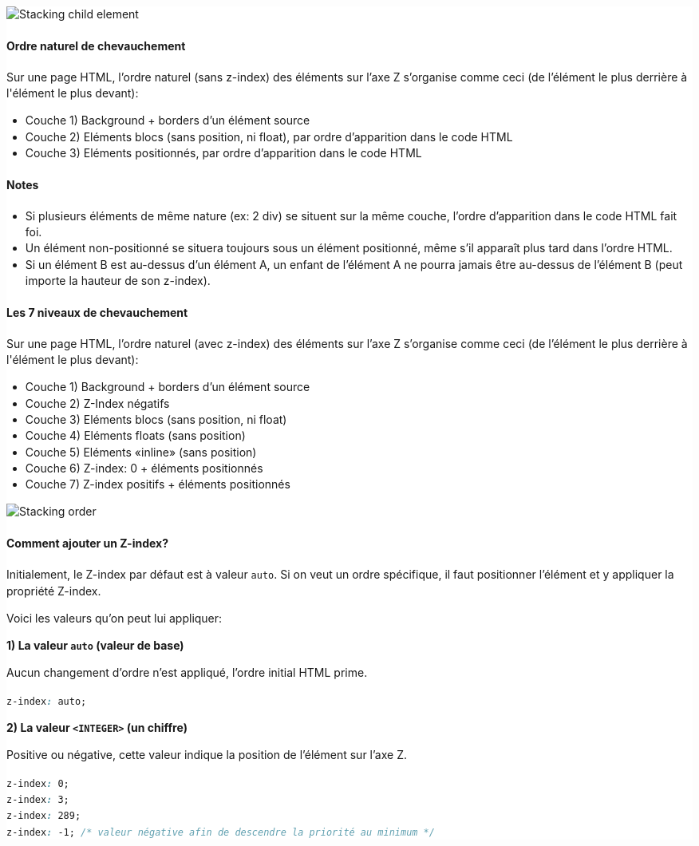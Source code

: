 ![Stacking child element](/cours-css/img/stacking_child.png)

#### Ordre naturel de chevauchement

Sur une page HTML, l’ordre naturel (sans z-index) des éléments sur l’axe Z s’organise comme ceci (de l’élément le plus derrière à l'élément le plus devant):

* Couche 1)	Background + borders d’un élément source
* Couche 2)	Eléments blocs (sans position, ni float), par ordre d’apparition dans le code HTML
* Couche 3)	Eléments positionnés, par ordre d’apparition dans le code HTML
	
#### Notes

- Si plusieurs éléments de même nature (ex: 2 div) se situent sur la même couche, l’ordre d’apparition dans le code HTML fait foi.
- Un élément non-positionné se situera toujours sous un élément positionné, même s’il apparaît plus tard dans l’ordre HTML.
- Si un élément B est au-dessus d’un élément A, un enfant de l’élément A ne pourra jamais être au-dessus de l’élément B (peut importe la hauteur de son z-index).

#### Les 7 niveaux de chevauchement

Sur une page HTML, l’ordre naturel (avec z-index) des éléments sur l’axe Z s’organise comme ceci (de l’élément le plus derrière à l'élément le plus devant):

* Couche 1) Background + borders d’un élément source
* Couche 2) Z-Index négatifs 
* Couche 3) Eléments blocs (sans position, ni float)
* Couche 4) Eléments floats (sans position)
* Couche 5) Eléments «inline» (sans position)
* Couche 6) Z-index: 0 + éléments positionnés
* Couche 7) Z-index positifs + éléments positionnés
	
![Stacking order](/cours-css/img/stacking-order.png)
	
#### Comment ajouter un Z-index?

Initialement, le Z-index par défaut est à valeur `auto`.
Si on veut un ordre spécifique, il faut positionner l’élément et y appliquer la propriété Z-index. 

Voici les valeurs qu’on peut lui appliquer:

**1) La valeur `auto` (valeur de base)**

Aucun changement d’ordre n’est appliqué, l’ordre initial HTML prime.

```css 
z-index: auto;
```

**2) La valeur `<INTEGER>` (un chiffre)**

Positive ou négative, cette valeur indique la position de l’élément sur l’axe Z.

```css
z-index: 0;
z-index: 3;
z-index: 289;
z-index: -1; /* valeur négative afin de descendre la priorité au minimum */
```
